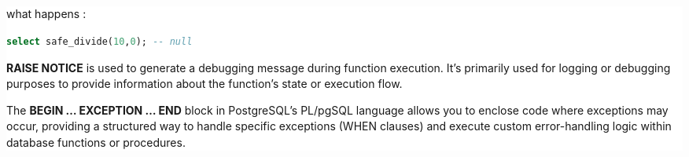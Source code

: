 what happens :

```sql
select safe_divide(10,0); -- null
```

**RAISE NOTICE** is used to generate a debugging message during function execution. It’s primarily used for logging or debugging purposes to provide information about the function’s state or execution flow.

The **BEGIN … EXCEPTION … END** block in PostgreSQL’s PL/pgSQL language allows you to enclose code where exceptions may occur, providing a structured way to handle specific exceptions (WHEN clauses) and execute custom error-handling logic within database functions or procedures.
